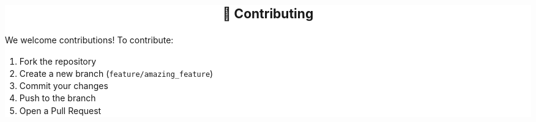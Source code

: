 <div align="center">

## 🤝 Contributing

</div>

We welcome contributions! To contribute:
1. Fork the repository
2. Create a new branch (`feature/amazing_feature`)
3. Commit your changes
4. Push to the branch
5. Open a Pull Request
